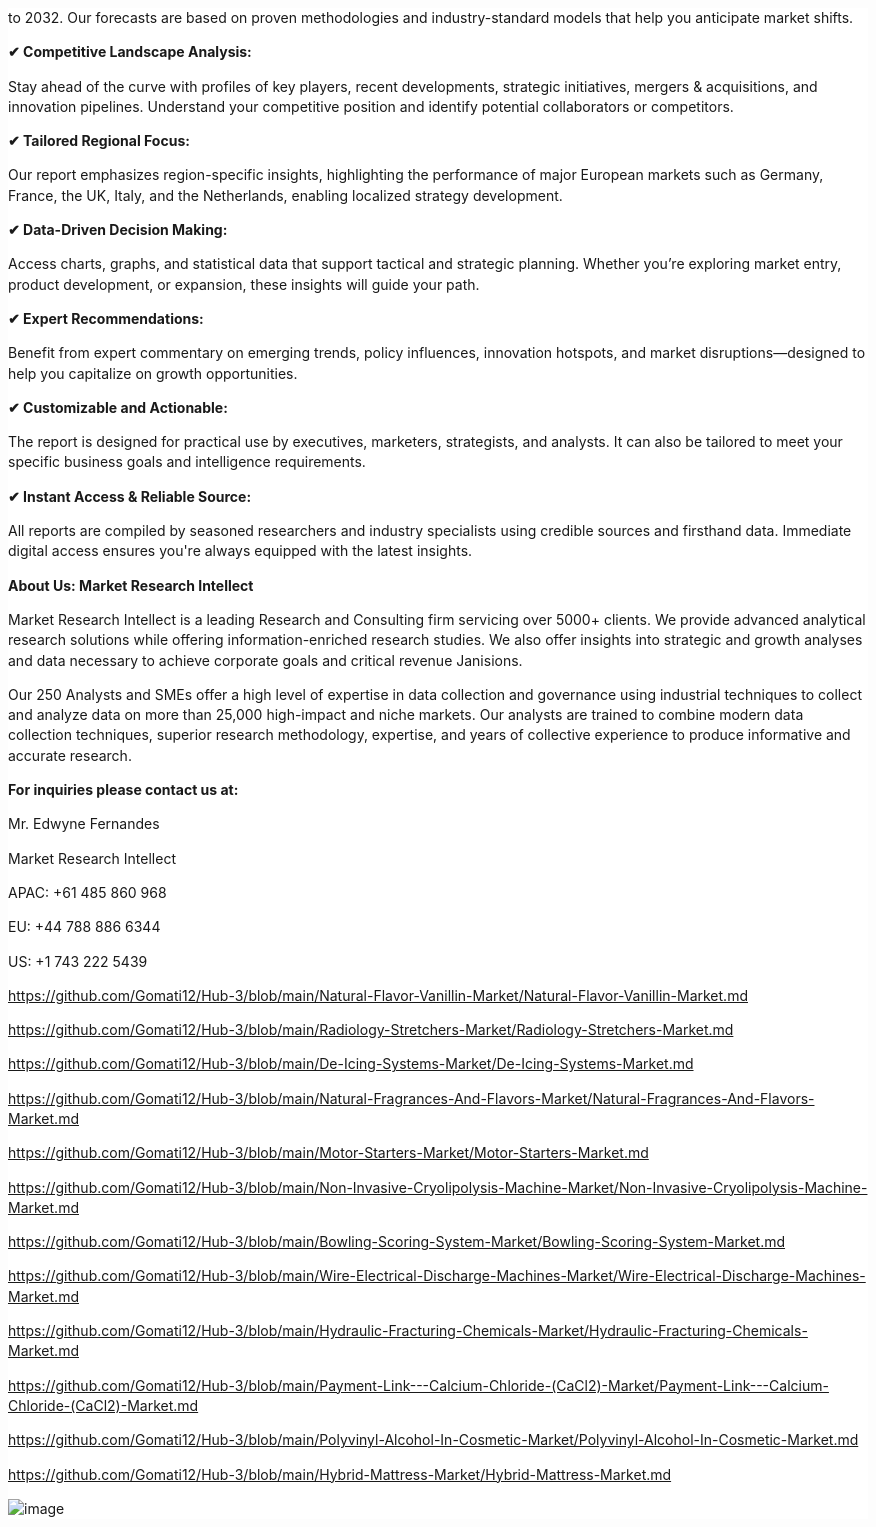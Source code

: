 to 2032. Our forecasts are based on proven methodologies and industry-standard models that help you anticipate market shifts.</p><p><strong>✔ Competitive Landscape Analysis:</strong></p><p>Stay ahead of the curve with profiles of key players, recent developments, strategic initiatives, mergers &amp; acquisitions, and innovation pipelines. Understand your competitive position and identify potential collaborators or competitors.</p><p><strong>✔ Tailored Regional Focus:</strong></p><p>Our report emphasizes region-specific insights, highlighting the performance of major European markets such as Germany, France, the UK, Italy, and the Netherlands, enabling localized strategy development.</p><p><strong>✔ Data-Driven Decision Making:</strong></p><p>Access charts, graphs, and statistical data that support tactical and strategic planning. Whether you&rsquo;re exploring market entry, product development, or expansion, these insights will guide your path.</p><p><strong>✔ Expert Recommendations:</strong></p><p>Benefit from expert commentary on emerging trends, policy influences, innovation hotspots, and market disruptions&mdash;designed to help you capitalize on growth opportunities.</p><p><strong>✔ Customizable and Actionable:</strong></p><p>The report is designed for practical use by executives, marketers, strategists, and analysts. It can also be tailored to meet your specific business goals and intelligence requirements.</p><p><strong>✔ Instant Access &amp; Reliable Source:</strong></p><p>All reports are compiled by seasoned researchers and industry specialists using credible sources and firsthand data. Immediate digital access ensures you're always equipped with the latest insights.</p><p><strong><span class="font-[700]">About Us: Market Research Intellect</span></strong></p><p><span class="">Market Research Intellect is a leading Research and Consulting firm servicing over 5000+ clients. We provide advanced analytical research solutions while offering information-enriched research studies.&nbsp;</span>We also offer insights into strategic and growth analyses and data necessary to achieve corporate goals and critical revenue Janisions.</p><p><span class="">Our 250 Analysts and SMEs offer a high level of expertise in data collection and governance using industrial techniques to collect and analyze data on more than 25,000 high-impact and niche markets. Our analysts are trained to combine modern data collection techniques, superior research methodology, expertise, and years of collective experience to produce informative and accurate research.</span></p><p><strong>For inquiries please contact us at:</strong></p><p>Mr. Edwyne Fernandes</p><p>Market Research Intellect</p><p>APAC: +61 485 860 968</p><p>EU: +44 788 886 6344</p><p>US: +1 743 222 5439</p><p><a href="https://github.com/Gomati12/Hub-3/blob/main/Natural-Flavor-Vanillin-Market/Natural-Flavor-Vanillin-Market.md">https://github.com/Gomati12/Hub-3/blob/main/Natural-Flavor-Vanillin-Market/Natural-Flavor-Vanillin-Market.md</a></p><p><a href="https://github.com/Gomati12/Hub-3/blob/main/Radiology-Stretchers-Market/Radiology-Stretchers-Market.md">https://github.com/Gomati12/Hub-3/blob/main/Radiology-Stretchers-Market/Radiology-Stretchers-Market.md</a></p><p><a href="https://github.com/Gomati12/Hub-3/blob/main/De-Icing-Systems-Market/De-Icing-Systems-Market.md">https://github.com/Gomati12/Hub-3/blob/main/De-Icing-Systems-Market/De-Icing-Systems-Market.md</a></p><p><a href="https://github.com/Gomati12/Hub-3/blob/main/Natural-Fragrances-And-Flavors-Market/Natural-Fragrances-And-Flavors-Market.md">https://github.com/Gomati12/Hub-3/blob/main/Natural-Fragrances-And-Flavors-Market/Natural-Fragrances-And-Flavors-Market.md</a></p><p><a href="https://github.com/Gomati12/Hub-3/blob/main/Motor-Starters-Market/Motor-Starters-Market.md">https://github.com/Gomati12/Hub-3/blob/main/Motor-Starters-Market/Motor-Starters-Market.md</a></p><p><a href="https://github.com/Gomati12/Hub-3/blob/main/Non-Invasive-Cryolipolysis-Machine-Market/Non-Invasive-Cryolipolysis-Machine-Market.md">https://github.com/Gomati12/Hub-3/blob/main/Non-Invasive-Cryolipolysis-Machine-Market/Non-Invasive-Cryolipolysis-Machine-Market.md</a></p><p><a href="https://github.com/Gomati12/Hub-3/blob/main/Bowling-Scoring-System-Market/Bowling-Scoring-System-Market.md">https://github.com/Gomati12/Hub-3/blob/main/Bowling-Scoring-System-Market/Bowling-Scoring-System-Market.md</a></p><p><a href="https://github.com/Gomati12/Hub-3/blob/main/Wire-Electrical-Discharge-Machines-Market/Wire-Electrical-Discharge-Machines-Market.md">https://github.com/Gomati12/Hub-3/blob/main/Wire-Electrical-Discharge-Machines-Market/Wire-Electrical-Discharge-Machines-Market.md</a></p><p><a href="https://github.com/Gomati12/Hub-3/blob/main/Hydraulic-Fracturing-Chemicals-Market/Hydraulic-Fracturing-Chemicals-Market.md">https://github.com/Gomati12/Hub-3/blob/main/Hydraulic-Fracturing-Chemicals-Market/Hydraulic-Fracturing-Chemicals-Market.md</a></p><p><a href="https://github.com/Gomati12/Hub-3/blob/main/Payment-Link---Calcium-Chloride-(CaCl2)-Market/Payment-Link---Calcium-Chloride-(CaCl2)-Market.md">https://github.com/Gomati12/Hub-3/blob/main/Payment-Link---Calcium-Chloride-(CaCl2)-Market/Payment-Link---Calcium-Chloride-(CaCl2)-Market.md</a></p><p><a href="https://github.com/Gomati12/Hub-3/blob/main/Polyvinyl-Alcohol-In-Cosmetic-Market/Polyvinyl-Alcohol-In-Cosmetic-Market.md">https://github.com/Gomati12/Hub-3/blob/main/Polyvinyl-Alcohol-In-Cosmetic-Market/Polyvinyl-Alcohol-In-Cosmetic-Market.md</a></p><p><a href="https://github.com/Gomati12/Hub-3/blob/main/Hybrid-Mattress-Market/Hybrid-Mattress-Market.md">https://github.com/Gomati12/Hub-3/blob/main/Hybrid-Mattress-Market/Hybrid-Mattress-Market.md</a></p>
![image](https://github.com/user-attachments/assets/3e5d9106-d980-463e-8871-3b5211b3a49e)
